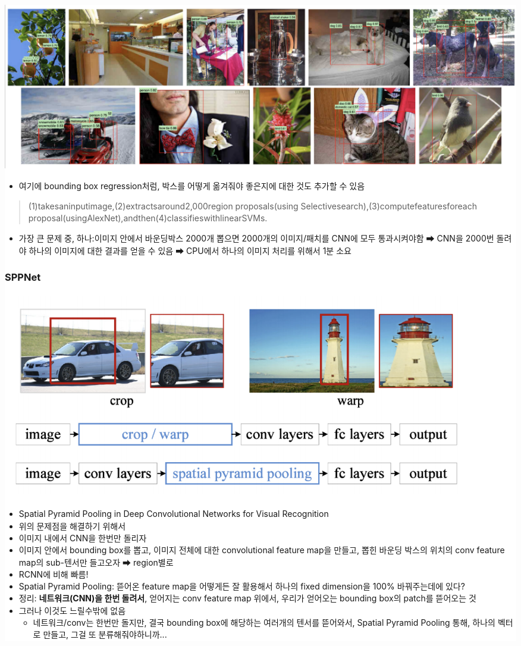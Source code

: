 ![15](/assets/img/sources/2021-02-04-05-20-29.png)

- 여기에 bounding box regression처럼, 박스를 어떻게 옮겨줘야 좋은지에 대한 것도 추가할 수 있음

> (1)takesaninputimage,(2)extractsaround2,000region proposals(using Selectivesearch),(3)computefeaturesforeach proposal(usingAlexNet),andthen(4)classifieswithlinearSVMs.

- 가장 큰 문제 중, 하나:이미지 안에서 바운딩박스 2000개 뽑으면 2000개의 이미지/패치를 CNN에 모두 통과시켜야함 ➡ CNN을 2000번 돌려야 하나의 이미지에 대한 결과를 얻을 수 있음 ➡ CPU에서 하나의 이미지 처리를 위해서 1분 소요

### SPPNet

![16](/assets/img/sources/2021-02-04-05-28-32.png)

- Spatial Pyramid Pooling in Deep Convolutional Networks for Visual Recognition
- 위의 문제점을 해결하기 위해서
- 이미지 내에서 CNN을 한번만 돌리자
- 이미지 안에서 bounding box를 뽑고, 이미지 전체에 대한 convolutional feature map을 만들고, 뽑힌 바운딩 박스의 위치의 conv feature map의 sub-텐서만 들고오자 ➡ region별로
- RCNN에 비해 빠름!
- Spatial Pyramid Pooling: 뜯어온 feature map을 어떻게든 잘 활용해서 하나의 fixed dimension을 100% 바꿔주는데에 있다?
- 정리: **네트워크(CNN)을 한번 돌려서**, 얻어지는  conv feature map 위에서, 우리가 얻어오는 bounding box의 patch를 뜯어오는 것
- 그러나 이것도 느릴수밖에 없음
  - 네트워크/conv는 한번만 돌지만, 결국 bounding box에 해당하는 여러개의 텐서를 뜯어와서, Spatial Pyramid Pooling 통해, 하나의 벡터로 만들고, 그걸 또 분류해줘야하니까...
